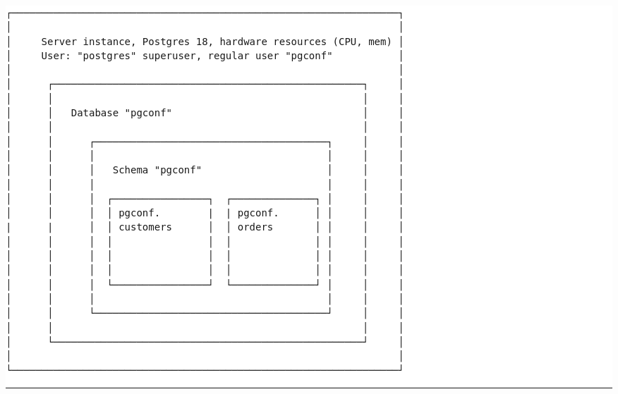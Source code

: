 <style scoped>
section {
  color:#fff;
  background-color: var(--theme-mistake-1);
  background-color: #000;
}
a { color: #fff; }
section .diagram {
  font-size:25px;
  width:80%;
  position:relative;
  top:-60px;
  margin:4em;
  padding:0em;
}
</style>

<div class="diagram"><pre>
┌─────────────────────────────────────────────────────────────────┐
│                                                                 │
│     Server instance, Postgres 18, hardware resources (CPU, mem) │
│     User: "postgres" superuser, regular user "pgconf"           │
│                                                                 │
│      ┌────────────────────────────────────────────────────┐     │
│      │                                                    │     │
│      │   Database "pgconf"                                │     │
│      │                                                    │     │
│      │      ┌───────────────────────────────────────┐     │     │
│      │      │                                       │     │     │
│      │      │   Schema "pgconf"                     │     │     │
│      │      │                                       │     │     │
│      │      │  ┌────────────────┐  ┌──────────────┐ │     │     │
│      │      │  │ pgconf.        |  | pgconf.      │ │     │     │ 
|      |      │  │ customers      │  │ orders       │ │     │     │
│      │      │  │                │  │              │ │     │     │
│      │      │  │                │  │              │ │     │     │
│      │      │  │                │  │              │ │     │     │
│      │      │  └────────────────┘  └──────────────┘ │     │     │
│      │      │                                       │     │     │
│      │      └───────────────────────────────────────┘     │     │
│      │                                                    │     │
│      └────────────────────────────────────────────────────┘     │
│                                                                 │
└─────────────────────────────────────────────────────────────────┘
</pre></div>

---
<style scoped>
section {
  color:#fff;
  background-color: var(--theme-mistake-1);
}
a { color: #fff; }
</style>
